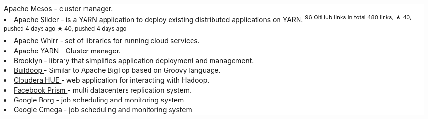   <a href="http://mesos.apache.org/">
   Apache Mesos
  </a>
  - cluster manager.
 </li>
 <li>
  <a href="https://github.com/apache/incubator-slider">
   Apache Slider
  </a>
  - is a YARN application to deploy existing distributed applications on YARN.
  <sup>
   96 GitHub links in total 480 links, ★ 40, pushed 4 days ago
  </sup>
  <sup>
   &#9733 40, pushed 4 days ago
  </sup>
 </li>
 <li>
  <a href="http://whirr.apache.org/">
   Apache Whirr
  </a>
  - set of libraries for running cloud services.
 </li>
 <li>
  <a href="http://hortonworks.com/hadoop/yarn/">
   Apache YARN
  </a>
  - Cluster manager.
 </li>
 <li>
  <a href="http://brooklyncentral.github.io/">
   Brooklyn
  </a>
  - library that simplifies application deployment and management.
 </li>
 <li>
  <a href="http://buildoop.github.io/">
   Buildoop
  </a>
  - Similar to Apache BigTop based on Groovy language.
 </li>
 <li>
  <a href="http://gethue.com/">
   Cloudera HUE
  </a>
  - web application for interacting with Hadoop.
 </li>
 <li>
  <a href="http://www.wired.com/2012/08/facebook-prism/">
   Facebook Prism
  </a>
  - multi datacenters replication system.
 </li>
 <li>
  <a href="http://www.wired.com/2013/03/google-borg-twitter-mesos/all/">
   Google Borg
  </a>
  - job scheduling and monitoring system.
 </li>
 <li>
  <a href="https://www.youtube.com/watch?v=0ZFMlO98Jkc">
   Google Omega
  </a>
  - job scheduling and monitoring system.